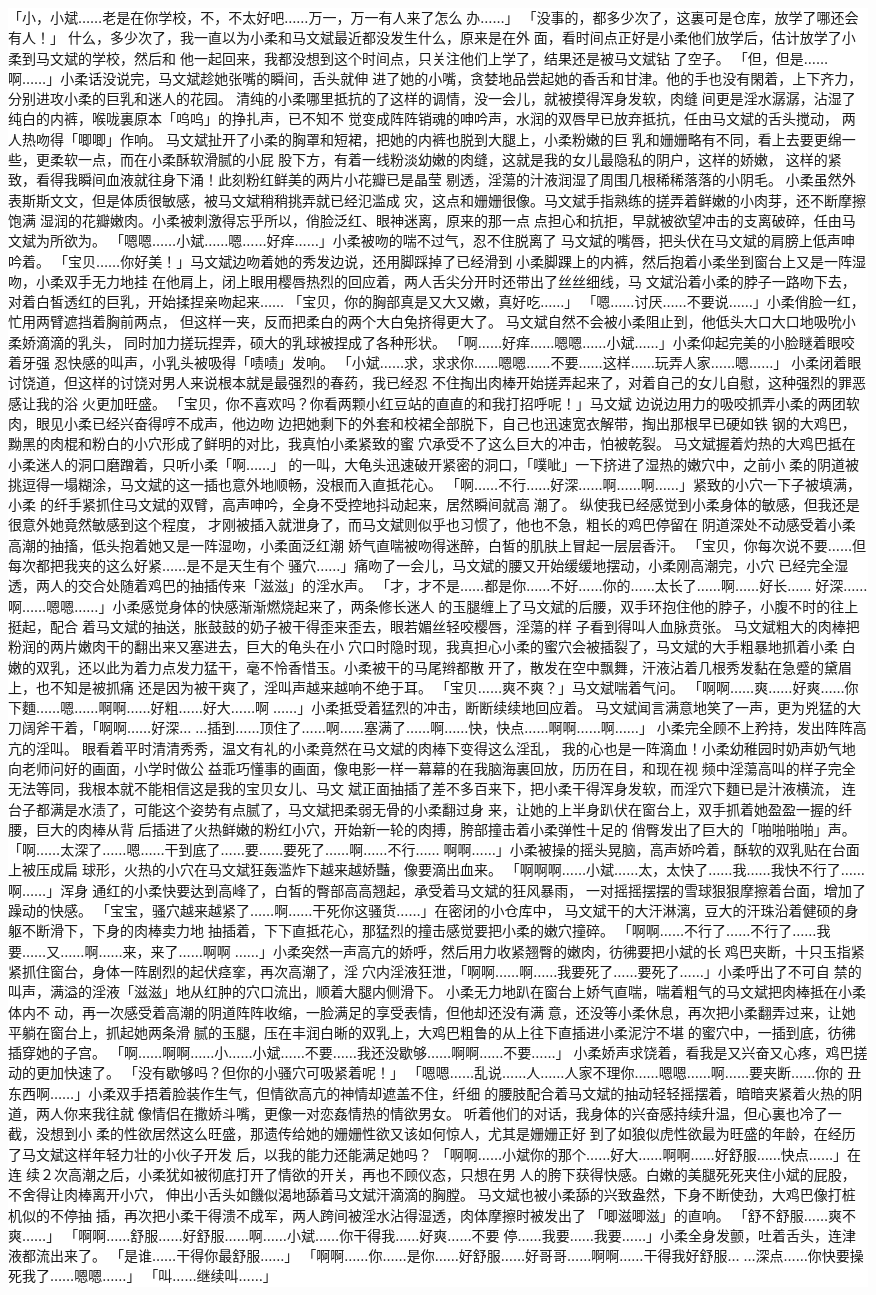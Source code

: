 「小，小斌……老是在你学校，不，不太好吧……万一，万一有人来了怎么 办……」
「没事的，都多少次了，这裏可是仓库，放学了哪还会有人！」
什么，多少次了，我一直以为小柔和马文斌最近都没发生什么，原来是在外 面，看时间点正好是小柔他们放学后，估计放学了小柔到马文斌的学校，然后和 他一起回来，我都没想到这个时间点，只关注他们上学了，结果还是被马文斌钻 了空子。
「但，但是……啊……」小柔话没说完，马文斌趁她张嘴的瞬间，舌头就伸 进了她的小嘴，贪婪地品尝起她的香舌和甘津。他的手也没有閑着，上下齐力， 分别进攻小柔的巨乳和迷人的花园。
清纯的小柔哪里抵抗的了这样的调情，没一会儿，就被摸得浑身发软，肉缝 间更是淫水潺潺，沾湿了纯白的内裤，喉咙裏原本「呜呜」的挣扎声，已不知不 觉变成阵阵销魂的呻吟声，水润的双唇早已放弃抵抗，任由马文斌的舌头搅动， 两人热吻得「唧唧」作响。
马文斌扯开了小柔的胸罩和短裙，把她的内裤也脱到大腿上，小柔粉嫩的巨 乳和姗姗略有不同，看上去要更绵一些，更柔软一点，而在小柔酥软滑腻的小屁 股下方，有着一线粉淡幼嫩的肉缝，这就是我的女儿最隐私的阴户，这样的娇嫩， 这样的紧致，看得我瞬间血液就往身下涌！此刻粉红鲜美的两片小花瓣已是晶莹 剔透，淫蕩的汁液润湿了周围几根稀稀落落的小阴毛。
小柔虽然外表斯斯文文，但是体质很敏感，被马文斌稍稍挑弄就已经氾滥成 灾，这点和姗姗很像。马文斌手指熟练的搓弄着鲜嫩的小肉芽，还不断摩擦饱满 湿润的花瓣嫩肉。小柔被刺激得忘乎所以，俏脸泛红、眼神迷离，原来的那一点 点担心和抗拒，早就被欲望冲击的支离破碎，任由马文斌为所欲为。
「嗯嗯……小斌……嗯……好痒……」小柔被吻的喘不过气，忍不住脱离了 马文斌的嘴唇，把头伏在马文斌的肩膀上低声呻吟着。
「宝贝……你好美！」马文斌边吻着她的秀发边说，还用脚踩掉了已经滑到 小柔脚踝上的内裤，然后抱着小柔坐到窗台上又是一阵湿吻，小柔双手无力地挂 在他肩上，闭上眼用樱唇热烈的回应着，两人舌尖分开时还带出了丝丝细线，马 文斌沿着小柔的脖子一路吻下去，对着白皙透红的巨乳，开始揉捏亲吻起来……
「宝贝，你的胸部真是又大又嫩，真好吃……」
「嗯……讨厌……不要说……」小柔俏脸一红，忙用两臂遮挡着胸前两点， 但这样一夹，反而把柔白的两个大白兔挤得更大了。
马文斌自然不会被小柔阻止到，他低头大口大口地吸吮小柔娇滴滴的乳头， 同时加力搓玩捏弄，硕大的乳球被捏成了各种形状。
「啊……好痒……嗯嗯……小斌……」小柔仰起完美的小脸瞇着眼咬着牙强 忍快感的叫声，小乳头被吸得「啧啧」发响。
「小斌……求，求求你……嗯嗯……不要……这样……玩弄人家……嗯……」 小柔闭着眼讨饶道，但这样的讨饶对男人来说根本就是最强烈的春药，我已经忍 不住掏出肉棒开始搓弄起来了，对着自己的女儿自慰，这种强烈的罪恶感让我的浴 火更加旺盛。
「宝贝，你不喜欢吗？你看两颗小红豆站的直直的和我打招呼呢！」马文斌 边说边用力的吸咬抓弄小柔的两团软肉，眼见小柔已经兴奋得哼不成声，他边吻 边把她剩下的外套和校裙全部脱下，自己也迅速宽衣解带，掏出那根早已硬如铁 钢的大鸡巴，黝黑的肉棍和粉白的小穴形成了鲜明的对比，我真怕小柔紧致的蜜 穴承受不了这么巨大的冲击，怕被乾裂。
马文斌握着灼热的大鸡巴抵在小柔迷人的洞口磨蹭着，只听小柔「啊……」 的一叫，大龟头迅速破开紧密的洞口，「噗呲」一下挤进了湿热的嫩穴中，之前小 柔的阴道被挑逗得一塌糊涂，马文斌的这一插也意外地顺畅，没根而入直抵花心。
「啊……不行……好深……啊……啊……」紧致的小穴一下子被填满，小柔 的纤手紧抓住马文斌的双臂，高声呻吟，全身不受控地抖动起来，居然瞬间就高 潮了。
纵使我已经感觉到小柔身体的敏感，但我还是很意外她竟然敏感到这个程度， 才刚被插入就泄身了，而马文斌则似乎也习惯了，他也不急，粗长的鸡巴停留在 阴道深处不动感受着小柔高潮的抽搐，低头抱着她又是一阵湿吻，小柔面泛红潮 娇气直喘被吻得迷醉，白皙的肌肤上冒起一层层香汗。
「宝贝，你每次说不要……但每次都把我夹的这么好紧……是不是天生有个 骚穴……」痛吻了一会儿，马文斌的腰又开始缓缓地摆动，小柔刚高潮完，小穴 已经完全湿透，两人的交合处随着鸡巴的抽插传来「滋滋」的淫水声。
「才，才不是……都是你……不好……你的……太长了……啊……好长…… 好深……啊……嗯嗯……」小柔感觉身体的快感渐渐燃烧起来了，两条修长迷人 的玉腿缠上了马文斌的后腰，双手环抱住他的脖子，小腹不时的往上挺起，配合 着马文斌的抽送，胀鼓鼓的奶子被干得歪来歪去，眼若媚丝轻咬樱唇，淫蕩的样 子看到得叫人血脉贲张。
马文斌粗大的肉棒把粉润的两片嫩肉干的翻出来又塞进去，巨大的龟头在小 穴口时隐时现，我真担心小柔的蜜穴会被插裂了，马文斌的大手粗暴地抓着小柔 白嫩的双乳，还以此为着力点发力猛干，毫不怜香惜玉。小柔被干的马尾辫都散 开了，散发在空中飘舞，汗液沾着几根秀发黏在急蹙的黛眉上，也不知是被抓痛 还是因为被干爽了，淫叫声越来越响不绝于耳。
「宝贝……爽不爽？」马文斌喘着气问。
「啊啊……爽……好爽……你下麵……嗯……啊啊……好粗……好大……啊 ……」小柔抵受着猛烈的冲击，断断续续地回应着。
马文斌闻言满意地笑了一声，更为兇猛的大刀阔斧干着，「啊啊……好深… …插到……顶住了……啊……塞满了……啊……快，快点……啊啊……啊……」 小柔完全顾不上矜持，发出阵阵高亢的淫叫。
眼看着平时清清秀秀，温文有礼的小柔竟然在马文斌的肉棒下变得这么淫乱， 我的心也是一阵滴血！小柔幼稚园时奶声奶气地向老师问好的画面，小学时做公 益乖巧懂事的画面，像电影一样一幕幕的在我脑海裏回放，历历在目，和现在视 频中淫蕩高叫的样子完全无法等同，我根本就不能相信这是我的宝贝女儿、马文 斌正面抽插了差不多百来下，把小柔干得浑身发软，而淫穴下麵已是汁液横流， 连台子都满是水渍了，可能这个姿势有点腻了，马文斌把柔弱无骨的小柔翻过身 来，让她的上半身趴伏在窗台上，双手抓着她盈盈一握的纤腰，巨大的肉棒从背 后插进了火热鲜嫩的粉红小穴，开始新一轮的肉搏，胯部撞击着小柔弹性十足的 俏臀发出了巨大的「啪啪啪啪」声。
「啊……太深了……嗯……干到底了……要……要死了……啊……不行…… 啊啊……」小柔被操的摇头晃脑，高声娇吟着，酥软的双乳贴在台面上被压成扁 球形，火热的小穴在马文斌狂轰滥炸下越来越娇豔，像要滴出血来。
「啊啊啊……小斌……太，太快了……我……我快不行了……啊……」浑身 通红的小柔快要达到高峰了，白皙的臀部高高翘起，承受着马文斌的狂风暴雨， 一对摇摇摆摆的雪球狠狠摩擦着台面，增加了躁动的快感。
「宝宝，骚穴越来越紧了……啊……干死你这骚货……」在密闭的小仓库中， 马文斌干的大汗淋漓，豆大的汗珠沿着健硕的身躯不断滑下，下身的肉棒卖力地 抽插着，下下直抵花心，那猛烈的撞击感觉要把小柔的嫩穴撞碎。
「啊啊……不行了……不行了……我要……又……啊……来，来了……啊啊 ……」小柔突然一声高亢的娇呼，然后用力收紧翘臀的嫩肉，彷彿要把小斌的长 鸡巴夹断，十只玉指紧紧抓住窗台，身体一阵剧烈的起伏痉挛，再次高潮了，淫 穴内淫液狂泄，「啊啊……啊……我要死了……要死了……」小柔呼出了不可自 禁的叫声，满溢的淫液「滋滋」地从红肿的穴口流出，顺着大腿内侧滑下。
小柔无力地趴在窗台上娇气直喘，喘着粗气的马文斌把肉棒抵在小柔体内不 动，再一次感受着高潮的阴道阵阵收缩，一脸满足的享受表情，但他却还没有满 意，还没等小柔休息，再次把小柔翻弄过来，让她平躺在窗台上，抓起她两条滑 腻的玉腿，压在丰润白晰的双乳上，大鸡巴粗鲁的从上往下直插进小柔泥泞不堪 的蜜穴中，一插到底，彷彿插穿她的子宫。
「啊……啊啊……小……小斌……不要……我还没歇够……啊啊……不要……」 小柔娇声求饶着，看我是又兴奋又心疼，鸡巴搓动的更加快速了。
「没有歇够吗？但你的小骚穴可吸紧着呢！」
「嗯嗯……乱说……人……人家不理你……嗯嗯……啊……要夹断……你的 丑东西啊……」小柔双手捂着脸装作生气，但情欲高亢的神情却遮盖不住，纤细 的腰肢配合着马文斌的抽动轻轻摇摆着，暗暗夹紧着火热的阴道，两人你来我往就 像情侣在撒娇斗嘴，更像一对恋姦情热的情欲男女。
听着他们的对话，我身体的兴奋感持续升温，但心裏也冷了一截，没想到小 柔的性欲居然这么旺盛，那遗传给她的姗姗性欲又该如何惊人，尤其是姗姗正好 到了如狼似虎性欲最为旺盛的年龄，在经历了马文斌这样年轻力壮的小伙子开发 后，以我的能力还能满足她吗？
「啊啊……小斌你的那个……好大……啊啊……好舒服……快点……」在连 续２次高潮之后，小柔犹如被彻底打开了情欲的开关，再也不顾仪态，只想在男 人的胯下获得快感。白嫩的美腿死死夹住小斌的屁股，不舍得让肉棒离开小穴， 伸出小舌头如饑似渴地舔着马文斌汗滴滴的胸膛。
马文斌也被小柔舔的兴致盎然，下身不断使劲，大鸡巴像打桩机似的不停抽 插，再次把小柔干得溃不成军，两人跨间被淫水沾得湿透，肉体摩擦时被发出了 「唧滋唧滋」的直响。
「舒不舒服……爽不爽……」
「啊啊……舒服……好舒服……啊……小斌……你干得我……好爽……不要 停……我要……我要……」小柔全身发颤，吐着舌头，连津液都流出来了。
「是谁……干得你最舒服……」
「啊啊……你……是你……好舒服……好哥哥……啊啊……干得我好舒服… …深点……你快要操死我了……嗯嗯……」
「叫……继续叫……」